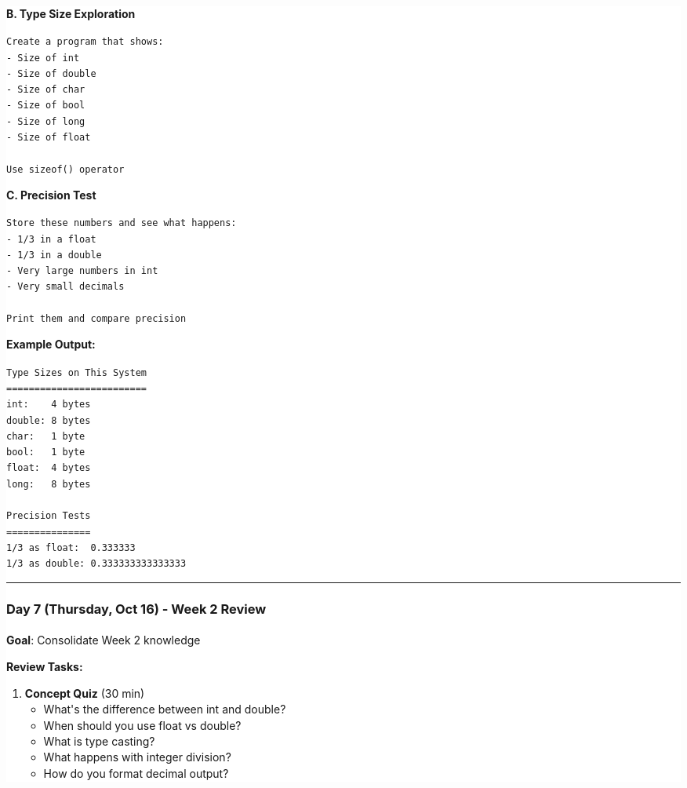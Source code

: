 **B. Type Size Exploration**
```
Create a program that shows:
- Size of int
- Size of double
- Size of char
- Size of bool
- Size of long
- Size of float

Use sizeof() operator
```

**C. Precision Test**
```
Store these numbers and see what happens:
- 1/3 in a float
- 1/3 in a double
- Very large numbers in int
- Very small decimals

Print them and compare precision
```

**Example Output:**
```
Type Sizes on This System
=========================
int:    4 bytes
double: 8 bytes
char:   1 byte
bool:   1 byte
float:  4 bytes
long:   8 bytes

Precision Tests
===============
1/3 as float:  0.333333
1/3 as double: 0.333333333333333
```

---

### Day 7 (Thursday, Oct 16) - Week 2 Review
**Goal**: Consolidate Week 2 knowledge

**Review Tasks:**

1. **Concept Quiz** (30 min)
   - What's the difference between int and double?
   - When should you use float vs double?
   - What is type casting?
   - What happens with integer division?
   - How do you format decimal output?
